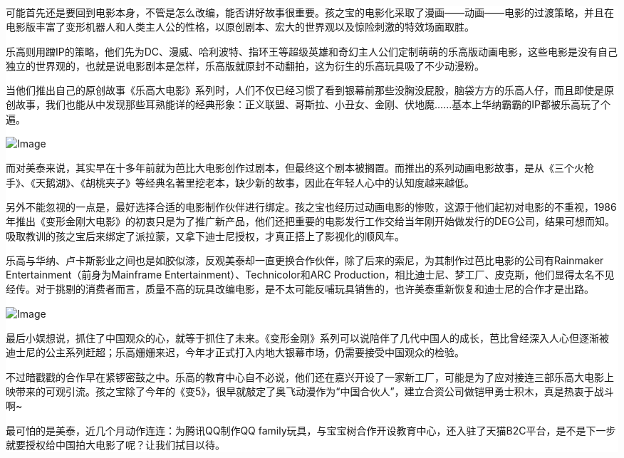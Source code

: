 可能首先还是要回到电影本身，不管是怎么改编，能否讲好故事很重要。孩之宝的电影化采取了漫画——动画——电影的过渡策略，并且在电影版丰富了变形机器人和人类主人公的性格，以原创剧本、宏大的世界观以及惊险刺激的特效场面取胜。

乐高则用蹭IP的策略，他们先为DC、漫威、哈利波特、指环王等超级英雄和奇幻主人公们定制萌萌的乐高版动画电影，这些电影是没有自己独立的世界观的，也就是说电影剧本是怎样，乐高版就原封不动翻拍，这为衍生的乐高玩具吸了不少动漫粉。

当他们推出自己的原创故事《乐高大电影》系列时，人们不仅已经习惯了看到银幕前那些没胸没屁股，脑袋方方的乐高人仔，而且即使是原创故事，我们也能从中发现那些耳熟能详的经典形象：正义联盟、哥斯拉、小丑女、金刚、伏地魔......基本上华纳霸霸的IP都被乐高玩了个遍。

![Image](http://static.ylzbl.com/201704281805538985)

而对美泰来说，其实早在十多年前就为芭比大电影创作过剧本，但最终这个剧本被搁置。而推出的系列动画电影故事，是从《三个火枪手》、《天鹅湖》、《胡桃夹子》等经典名著里挖老本，缺少新的故事，因此在年轻人心中的认知度越来越低。

另外不能忽视的一点是，最好选择合适的电影制作伙伴进行绑定。孩之宝也经历过动画电影的惨败，这源于他们起初对电影的不重视，1986年推出《变形金刚大电影》的初衷只是为了推广新产品，他们还把重要的电影发行工作交给当年刚开始做发行的DEG公司，结果可想而知。吸取教训的孩之宝后来绑定了派拉蒙，又拿下迪士尼授权，才真正搭上了影视化的顺风车。

乐高与华纳、卢卡斯影业之间也是如胶似漆，反观美泰却一直更换合作伙伴，除了后来的索尼，为其制作过芭比电影的公司有Rainmaker Entertainment（前身为Mainframe Entertainment）、Technicolor和ARC Production，相比迪士尼、梦工厂、皮克斯，他们显得太名不见经传。对于挑剔的消费者而言，质量不高的玩具改编电影，是不太可能反哺玩具销售的，也许美泰重新恢复和迪士尼的合作才是出路。

![Image](http://static.ylzbl.com/201704281805545488)

最后小娱想说，抓住了中国观众的心，就等于抓住了未来。《变形金刚》系列可以说陪伴了几代中国人的成长，芭比曾经深入人心但逐渐被迪士尼的公主系列赶超；乐高姗姗来迟，今年才正式打入内地大银幕市场，仍需要接受中国观众的检验。

不过暗戳戳的合作早在紧锣密鼓之中。乐高的教育中心自不必说，他们还在嘉兴开设了一家新工厂，可能是为了应对接连三部乐高大电影上映带来的可观引流。孩之宝除了今年的《变5》，很早就敲定了奥飞动漫作为“中国合伙人”，建立合资公司做铠甲勇士积木，真是热衷于战斗啊~

最可怕的是美泰，近几个月动作连连：为腾讯QQ制作QQ family玩具，与宝宝树合作开设教育中心，还入驻了天猫B2C平台，是不是下一步就要授权给中国拍大电影了呢？让我们拭目以待。

